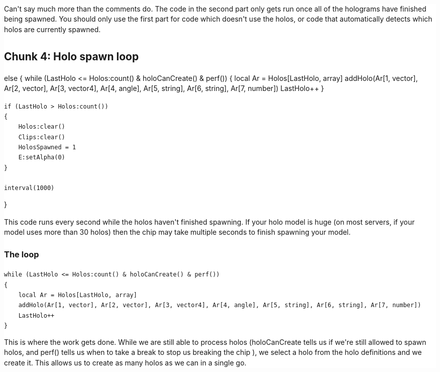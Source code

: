 Can't say much more than the comments do.  The code in the second part only gets run once all of the holograms have finished being spawned.  You should only use the first part for code which doesn't use the holos, or code that automatically detects which holos are currently spawned.


## Chunk 4: **Holo spawn loop** ##

```c

```
else
{
    while (LastHolo <= Holos:count() & holoCanCreate() & perf())
    {
        local Ar = Holos[LastHolo, array]
        addHolo(Ar[1, vector], Ar[2, vector], Ar[3, vector4], Ar[4, angle], Ar[5, string], Ar[6, string], Ar[7, number])
        LastHolo++
    }
    
    if (LastHolo > Holos:count())
    {
        Holos:clear()
        Clips:clear()
        HolosSpawned = 1
        E:setAlpha(0)
    }

    interval(1000)
}
```
```

This code runs every second while the holos haven't finished spawning.  If your holo model is huge (on most servers, if your model uses more than 30 holos) then the chip may take multiple seconds to finish spawning your model.

### The loop ###

```c

```
    while (LastHolo <= Holos:count() & holoCanCreate() & perf())
    {
        local Ar = Holos[LastHolo, array]
        addHolo(Ar[1, vector], Ar[2, vector], Ar[3, vector4], Ar[4, angle], Ar[5, string], Ar[6, string], Ar[7, number])
        LastHolo++
    }
```
```

This is where the work gets done.  While we are still able to process holos (holoCanCreate tells us if we're still allowed to spawn holos, and perf() tells us when to take a break to stop us breaking the chip ), we select a holo from the holo definitions and we create it.  This allows us to create as many holos as we can in a single go.
